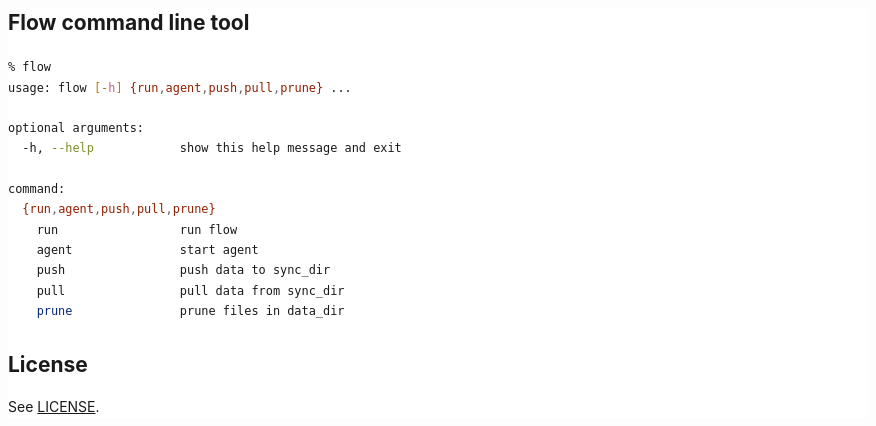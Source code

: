 ## Flow command line tool

```bash
% flow
usage: flow [-h] {run,agent,push,pull,prune} ...

optional arguments:
  -h, --help            show this help message and exit

command:
  {run,agent,push,pull,prune}
    run                 run flow
    agent               start agent
    push                push data to sync_dir
    pull                pull data from sync_dir
    prune               prune files in data_dir
```

## License

See [LICENSE](LICENSE).
